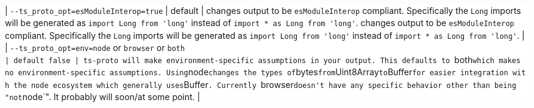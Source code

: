| `--ts_proto_opt=esModuleInterop=true`                                                                                            | default       | changes output to be `esModuleInterop` compliant. Specifically the `Long` imports will be generated as `import Long from 'long'` instead of `import * as Long from 'long'`.                                                                                                                                                                                          changes output to be `esModuleInterop` compliant. Specifically the `Long` imports will be generated as `import Long from 'long'` instead of `import * as Long from 'long'`.                                                                                                                                                                                                                                                                                                                                                                                                                                                                                                                                                                                                                                                                                                                                                                                                                                                                                                                                                                                                                                                                                                                                                                                                                                                                                                                                                                                                                                                                                                                                                               |
| `--ts_proto_opt=env=node` or `browser` or `both                                                                                  | default false | ts-proto will make environment-specific assumptions in your output. This defaults to `both` which makes no environment-specific assumptions. Using `node` changes the types of `bytes` from `Uint8Array` to `Buffer` for easier integration with the node ecosystem which generally uses `Buffer`. Currently `browser` doesn't have any specific behavior other than being "not `node`". It probably will soon/at some point.                                                                                                                                                                                                                                                                                                                                                                                                                                                                                                                                                                                                                                                                                                                                                                                                                                                                                                                                                                                                                                                                                                                                                                                                                                                                                                                                                                                                                                                                                                                                                                                                                                                                                  |